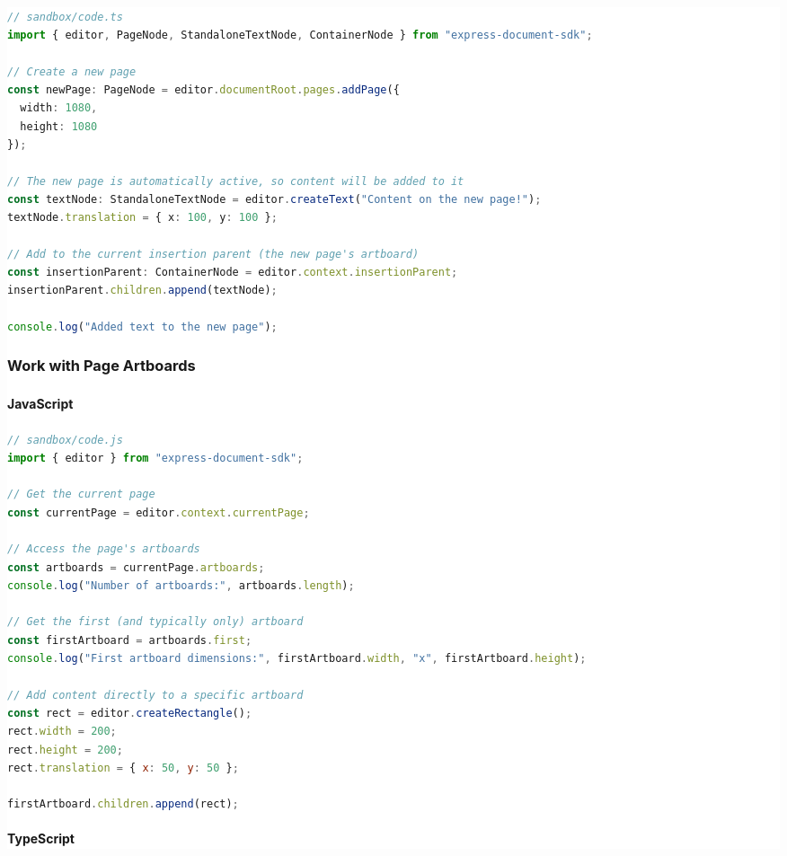 ```ts
// sandbox/code.ts
import { editor, PageNode, StandaloneTextNode, ContainerNode } from "express-document-sdk";

// Create a new page
const newPage: PageNode = editor.documentRoot.pages.addPage({
  width: 1080,
  height: 1080
});

// The new page is automatically active, so content will be added to it
const textNode: StandaloneTextNode = editor.createText("Content on the new page!");
textNode.translation = { x: 100, y: 100 };

// Add to the current insertion parent (the new page's artboard)
const insertionParent: ContainerNode = editor.context.insertionParent;
insertionParent.children.append(textNode);

console.log("Added text to the new page");
```

### Work with Page Artboards

<CodeBlock slots="heading, code" repeat="2" languages="JavaScript, TypeScript" />

#### JavaScript

```js
// sandbox/code.js
import { editor } from "express-document-sdk";

// Get the current page
const currentPage = editor.context.currentPage;

// Access the page's artboards
const artboards = currentPage.artboards;
console.log("Number of artboards:", artboards.length);

// Get the first (and typically only) artboard
const firstArtboard = artboards.first;
console.log("First artboard dimensions:", firstArtboard.width, "x", firstArtboard.height);

// Add content directly to a specific artboard
const rect = editor.createRectangle();
rect.width = 200;
rect.height = 200;
rect.translation = { x: 50, y: 50 };

firstArtboard.children.append(rect);
```

#### TypeScript

